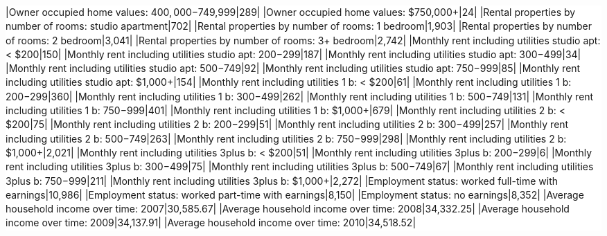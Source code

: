 |Owner occupied home values: $400,000-$749,999|289|
|Owner occupied home values: $750,000+|24|
|Rental properties by number of rooms: studio apartment|702|
|Rental properties by number of rooms: 1 bedroom|1,903|
|Rental properties by number of rooms: 2 bedroom|3,041|
|Rental properties by number of rooms: 3+ bedroom|2,742|
|Monthly rent including utilities studio apt: < $200|150|
|Monthly rent including utilities studio apt: $200-$299|187|
|Monthly rent including utilities studio apt: $300-$499|34|
|Monthly rent including utilities studio apt: $500-$749|92|
|Monthly rent including utilities studio apt: $750-$999|85|
|Monthly rent including utilities studio apt: $1,000+|154|
|Monthly rent including utilities 1 b: < $200|61|
|Monthly rent including utilities 1 b: $200-$299|360|
|Monthly rent including utilities 1 b: $300-$499|262|
|Monthly rent including utilities 1 b: $500-$749|131|
|Monthly rent including utilities 1 b: $750-$999|401|
|Monthly rent including utilities 1 b: $1,000+|679|
|Monthly rent including utilities 2 b: < $200|75|
|Monthly rent including utilities 2 b: $200-$299|51|
|Monthly rent including utilities 2 b: $300-$499|257|
|Monthly rent including utilities 2 b: $500-$749|263|
|Monthly rent including utilities 2 b: $750-$999|298|
|Monthly rent including utilities 2 b: $1,000+|2,021|
|Monthly rent including utilities 3plus b: < $200|51|
|Monthly rent including utilities 3plus b: $200-$299|6|
|Monthly rent including utilities 3plus b: $300-$499|75|
|Monthly rent including utilities 3plus b: $500-$749|67|
|Monthly rent including utilities 3plus b: $750-$999|211|
|Monthly rent including utilities 3plus b: $1,000+|2,272|
|Employment status: worked full-time with earnings|10,986|
|Employment status: worked part-time with earnings|8,150|
|Employment status: no earnings|8,352|
|Average household income over time: 2007|30,585.67|
|Average household income over time: 2008|34,332.25|
|Average household income over time: 2009|34,137.91|
|Average household income over time: 2010|34,518.52|